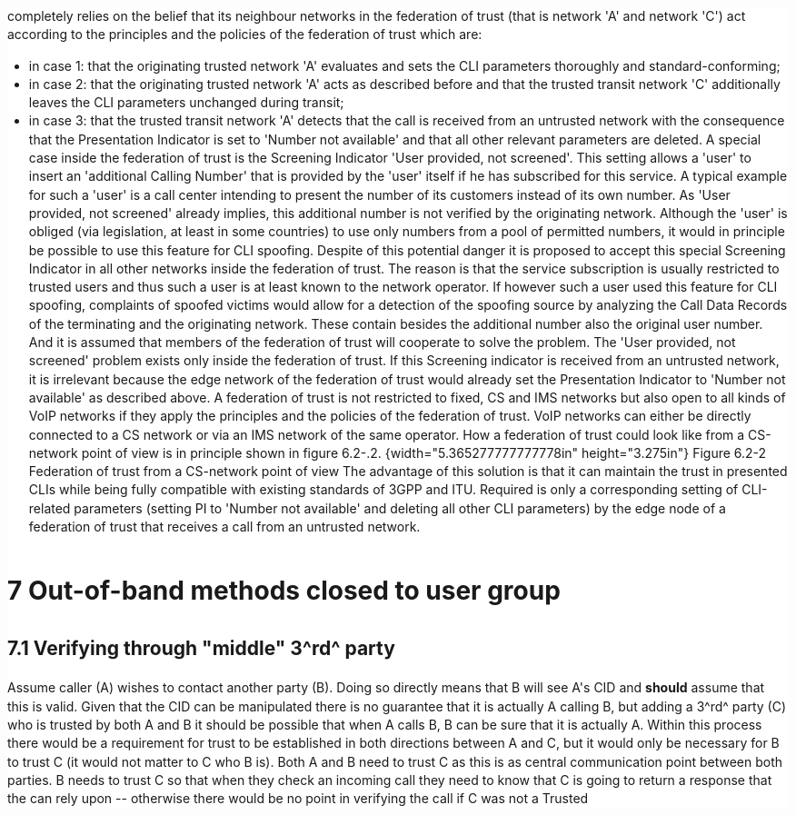 completely relies on the belief that its neighbour networks in the federation
of trust (that is network \'A\' and network \'C\') act according to the
principles and the policies of the federation of trust which are:
  * in case 1: that the originating trusted network \'A\' evaluates and sets the CLI parameters thoroughly and standard-conforming;
  * in case 2: that the originating trusted network \'A\' acts as described before and that the trusted transit network \'C\' additionally leaves the CLI parameters unchanged during transit;
  * in case 3: that the trusted transit network \'A\' detects that the call is received from an untrusted network with the consequence that the Presentation Indicator is set to \'Number not available\' and that all other relevant parameters are deleted.
A special case inside the federation of trust is the Screening Indicator
\'User provided, not screened\'. This setting allows a \'user\' to insert an
\'additional Calling Number\' that is provided by the \'user\' itself if he
has subscribed for this service. A typical example for such a \'user\' is a
call center intending to present the number of its customers instead of its
own number. As \'User provided, not screened\' already implies, this
additional number is not verified by the originating network. Although the
\'user\' is obliged (via legislation, at least in some countries) to use only
numbers from a pool of permitted numbers, it would in principle be possible to
use this feature for CLI spoofing.
Despite of this potential danger it is proposed to accept this special
Screening Indicator in all other networks inside the federation of trust. The
reason is that the service subscription is usually restricted to trusted users
and thus such a user is at least known to the network operator. If however
such a user used this feature for CLI spoofing, complaints of spoofed victims
would allow for a detection of the spoofing source by analyzing the Call Data
Records of the terminating and the originating network. These contain besides
the additional number also the original user number. And it is assumed that
members of the federation of trust will cooperate to solve the problem.
The \'User provided, not screened\' problem exists only inside the federation
of trust. If this Screening indicator is received from an untrusted network,
it is irrelevant because the edge network of the federation of trust would
already set the Presentation Indicator to \'Number not available\' as
described above.
A federation of trust is not restricted to fixed, CS and IMS networks but also
open to all kinds of VoIP networks if they apply the principles and the
policies of the federation of trust. VoIP networks can either be directly
connected to a CS network or via an IMS network of the same operator. How a
federation of trust could look like from a CS-network point of view is in
principle shown in figure 6.2-.2.
{width="5.365277777777778in" height="3.275in"}
Figure 6.2-2 Federation of trust from a CS-network point of view
The advantage of this solution is that it can maintain the trust in presented
CLIs while being fully compatible with existing standards of 3GPP and ITU.
Required is only a corresponding setting of CLI-related parameters (setting PI
to \'Number not available\' and deleting all other CLI parameters) by the edge
node of a federation of trust that receives a call from an untrusted network.
# 7 Out-of-band methods closed to user group
## 7.1 Verifying through \"middle\" 3^rd^ party
Assume caller (A) wishes to contact another party (B). Doing so directly means
that B will see A\'s CID and **should** assume that this is valid. Given that
the CID can be manipulated there is no guarantee that it is actually A calling
B, but adding a 3^rd^ party (C) who is trusted by both A and B it should be
possible that when A calls B, B can be sure that it is actually A.
Within this process there would be a requirement for trust to be established
in both directions between A and C, but it would only be necessary for B to
trust C (it would not matter to C who B is).
Both A and B need to trust C as this is as central communication point between
both parties. B needs to trust C so that when they check an incoming call they
need to know that C is going to return a response that the can rely upon --
otherwise there would be no point in verifying the call if C was not a Trusted